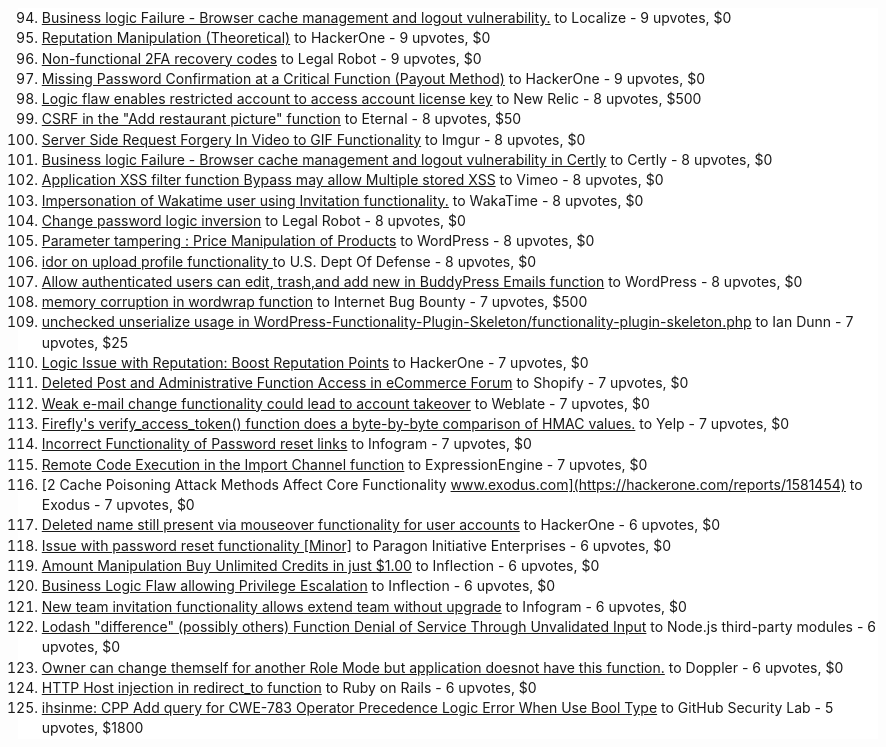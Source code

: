 94. [Business logic Failure - Browser cache management and logout vulnerability.](https://hackerone.com/reports/7909) to Localize - 9 upvotes, $0
95. [Reputation Manipulation (Theoretical)](https://hackerone.com/reports/132057) to HackerOne - 9 upvotes, $0
96. [Non-functional 2FA recovery codes](https://hackerone.com/reports/249337) to Legal Robot - 9 upvotes, $0
97. [Missing Password Confirmation at a Critical Function (Payout Method)](https://hackerone.com/reports/303299) to HackerOne - 9 upvotes, $0
98. [Logic flaw enables restricted account to access account license key](https://hackerone.com/reports/200576) to New Relic - 8 upvotes, $500
99. [CSRF in the "Add restaurant picture" function](https://hackerone.com/reports/169699) to Eternal - 8 upvotes, $50
100. [Server Side Request Forgery In Video to GIF Functionality](https://hackerone.com/reports/91816) to Imgur - 8 upvotes, $0
101. [Business logic Failure - Browser cache management and logout vulnerability in Certly](https://hackerone.com/reports/158270) to Certly - 8 upvotes, $0
102. [Application XSS filter function Bypass may allow Multiple stored XSS](https://hackerone.com/reports/44217) to Vimeo - 8 upvotes, $0
103. [Impersonation of Wakatime user using Invitation functionality.](https://hackerone.com/reports/257119) to WakaTime - 8 upvotes, $0
104. [Change password logic inversion](https://hackerone.com/reports/255679) to Legal Robot - 8 upvotes, $0
105. [Parameter tampering : Price Manipulation of Products](https://hackerone.com/reports/682344) to WordPress - 8 upvotes, $0
106. [idor on upload profile functionality ](https://hackerone.com/reports/741683) to U.S. Dept Of Defense - 8 upvotes, $0
107. [Allow authenticated users can edit, trash,and add new in BuddyPress Emails function](https://hackerone.com/reports/833782) to WordPress - 8 upvotes, $0
108. [memory corruption in wordwrap function](https://hackerone.com/reports/167910) to Internet Bug Bounty - 7 upvotes, $500
109. [unchecked unserialize usage in WordPress-Functionality-Plugin-Skeleton/functionality-plugin-skeleton.php](https://hackerone.com/reports/185907) to Ian Dunn - 7 upvotes, $25
110. [Logic Issue with Reputation: Boost Reputation Points](https://hackerone.com/reports/36211) to HackerOne - 7 upvotes, $0
111. [Deleted Post and Administrative Function Access in eCommerce Forum](https://hackerone.com/reports/167846) to Shopify - 7 upvotes, $0
112. [Weak e-mail change functionality could lead to account takeover](https://hackerone.com/reports/223461) to Weblate - 7 upvotes, $0
113. [Firefly's verify_access_token() function does a byte-by-byte comparison of HMAC values.](https://hackerone.com/reports/240958) to Yelp - 7 upvotes, $0
114. [Incorrect Functionality of Password reset links](https://hackerone.com/reports/280529) to Infogram - 7 upvotes, $0
115. [Remote Code Execution in the Import Channel function](https://hackerone.com/reports/236607) to ExpressionEngine - 7 upvotes, $0
116. [2 Cache Poisoning Attack Methods Affect Core Functionality www.exodus.com](https://hackerone.com/reports/1581454) to Exodus - 7 upvotes, $0
117. [Deleted name still present via mouseover functionality for user accounts](https://hackerone.com/reports/127914) to HackerOne - 6 upvotes, $0
118. [Issue with password reset functionality [Minor]](https://hackerone.com/reports/149027) to Paragon Initiative Enterprises - 6 upvotes, $0
119. [Amount Manipulation Buy Unlimited Credits in just $1.00](https://hackerone.com/reports/277377) to Inflection - 6 upvotes, $0
120. [Business Logic Flaw allowing Privilege Escalation](https://hackerone.com/reports/280914) to Inflection - 6 upvotes, $0
121. [New team invitation functionality allows extend team without upgrade](https://hackerone.com/reports/295900) to Infogram - 6 upvotes, $0
122. [Lodash "difference" (possibly others) Function Denial of Service Through Unvalidated Input](https://hackerone.com/reports/670779) to Node.js third-party modules - 6 upvotes, $0
123. [Owner can change themself for another Role Mode but application doesnot have this function.](https://hackerone.com/reports/1072635) to Doppler - 6 upvotes, $0
124. [HTTP Host injection in redirect_to function](https://hackerone.com/reports/888176) to Ruby on Rails - 6 upvotes, $0
125. [ihsinme: CPP Add query for CWE-783 Operator Precedence Logic Error When Use Bool Type](https://hackerone.com/reports/1241578) to GitHub Security Lab - 5 upvotes, $1800